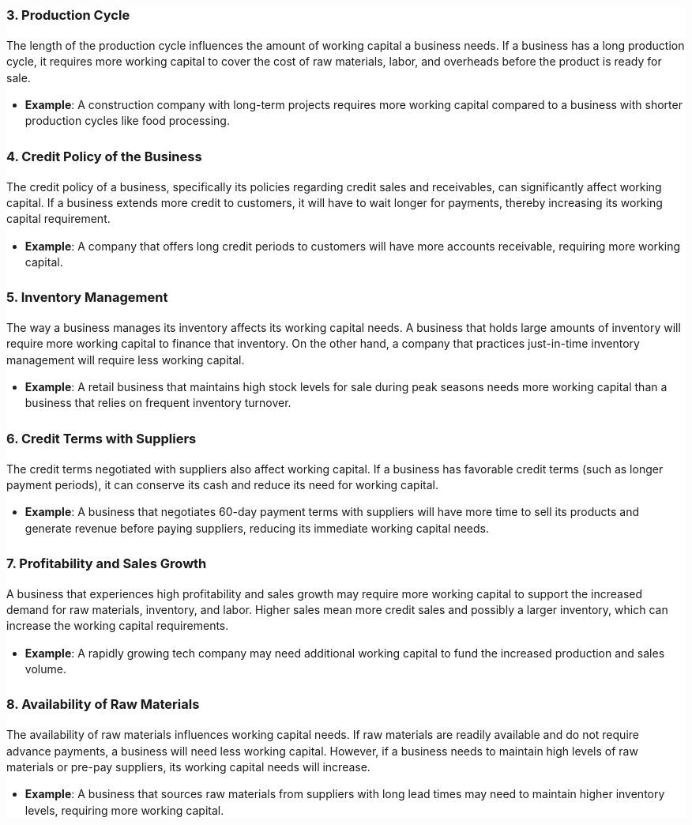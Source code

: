 ### **3. Production Cycle**

The length of the production cycle influences the amount of working capital a business needs. If a business has a long production cycle, it requires more working capital to cover the cost of raw materials, labor, and overheads before the product is ready for sale.

- **Example**: A construction company with long-term projects requires more working capital compared to a business with shorter production cycles like food processing.

### **4. Credit Policy of the Business**

The credit policy of a business, specifically its policies regarding credit sales and receivables, can significantly affect working capital. If a business extends more credit to customers, it will have to wait longer for payments, thereby increasing its working capital requirement.

- **Example**: A company that offers long credit periods to customers will have more accounts receivable, requiring more working capital.

### **5. Inventory Management**

The way a business manages its inventory affects its working capital needs. A business that holds large amounts of inventory will require more working capital to finance that inventory. On the other hand, a company that practices just-in-time inventory management will require less working capital.

- **Example**: A retail business that maintains high stock levels for sale during peak seasons needs more working capital than a business that relies on frequent inventory turnover.

### **6. Credit Terms with Suppliers**

The credit terms negotiated with suppliers also affect working capital. If a business has favorable credit terms (such as longer payment periods), it can conserve its cash and reduce its need for working capital.

- **Example**: A business that negotiates 60-day payment terms with suppliers will have more time to sell its products and generate revenue before paying suppliers, reducing its immediate working capital needs.

### **7. Profitability and Sales Growth**

A business that experiences high profitability and sales growth may require more working capital to support the increased demand for raw materials, inventory, and labor. Higher sales mean more credit sales and possibly a larger inventory, which can increase the working capital requirements.

- **Example**: A rapidly growing tech company may need additional working capital to fund the increased production and sales volume.

### **8. Availability of Raw Materials**

The availability of raw materials influences working capital needs. If raw materials are readily available and do not require advance payments, a business will need less working capital. However, if a business needs to maintain high levels of raw materials or pre-pay suppliers, its working capital needs will increase.

- **Example**: A business that sources raw materials from suppliers with long lead times may need to maintain higher inventory levels, requiring more working capital.
